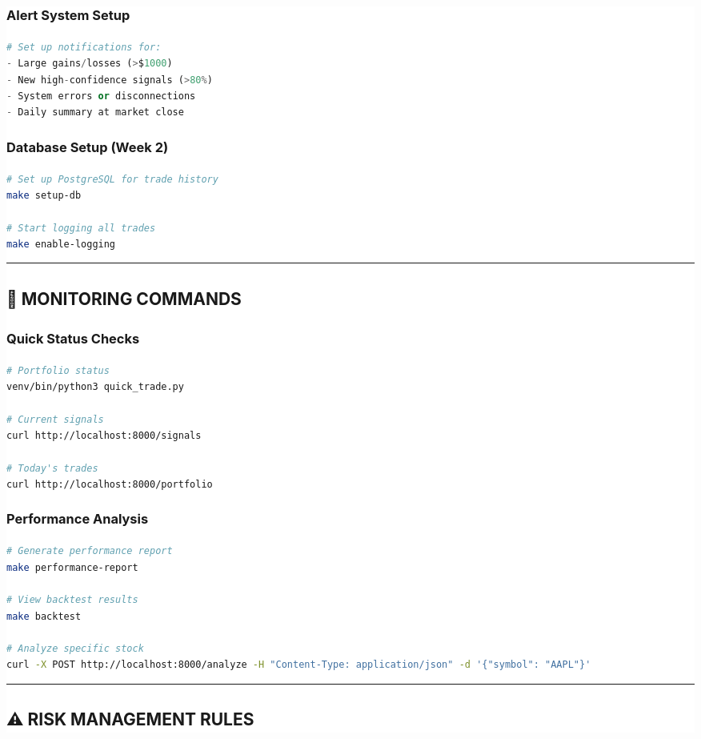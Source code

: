 ### Alert System Setup
```python
# Set up notifications for:
- Large gains/losses (>$1000)
- New high-confidence signals (>80%)
- System errors or disconnections
- Daily summary at market close
```

### Database Setup (Week 2)
```bash
# Set up PostgreSQL for trade history
make setup-db

# Start logging all trades
make enable-logging
```

---

## 📱 MONITORING COMMANDS

### Quick Status Checks
```bash
# Portfolio status
venv/bin/python3 quick_trade.py

# Current signals
curl http://localhost:8000/signals

# Today's trades
curl http://localhost:8000/portfolio
```

### Performance Analysis
```bash
# Generate performance report
make performance-report

# View backtest results
make backtest

# Analyze specific stock
curl -X POST http://localhost:8000/analyze -H "Content-Type: application/json" -d '{"symbol": "AAPL"}'
```

---

## ⚠️ RISK MANAGEMENT RULES
